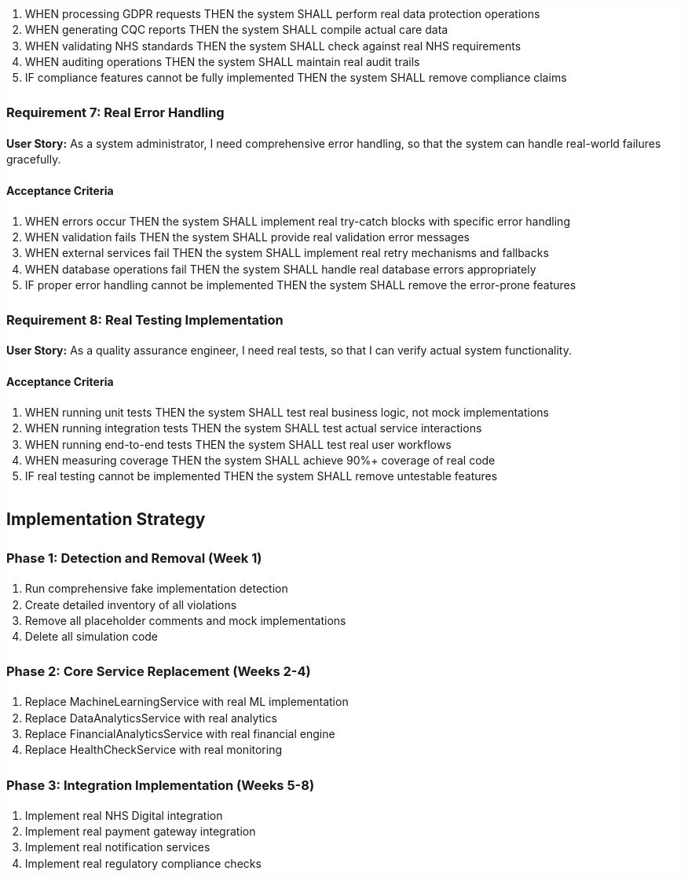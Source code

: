 1. WHEN processing GDPR requests THEN the system SHALL perform real data protection operations
2. WHEN generating CQC reports THEN the system SHALL compile actual care data
3. WHEN validating NHS standards THEN the system SHALL check against real NHS requirements
4. WHEN auditing operations THEN the system SHALL maintain real audit trails
5. IF compliance features cannot be fully implemented THEN the system SHALL remove compliance claims

### Requirement 7: Real Error Handling

**User Story:** As a system administrator, I need comprehensive error handling, so that the system can handle real-world failures gracefully.

#### Acceptance Criteria

1. WHEN errors occur THEN the system SHALL implement real try-catch blocks with specific error handling
2. WHEN validation fails THEN the system SHALL provide real validation error messages
3. WHEN external services fail THEN the system SHALL implement real retry mechanisms and fallbacks
4. WHEN database operations fail THEN the system SHALL handle real database errors appropriately
5. IF proper error handling cannot be implemented THEN the system SHALL remove the error-prone features

### Requirement 8: Real Testing Implementation

**User Story:** As a quality assurance engineer, I need real tests, so that I can verify actual system functionality.

#### Acceptance Criteria

1. WHEN running unit tests THEN the system SHALL test real business logic, not mock implementations
2. WHEN running integration tests THEN the system SHALL test actual service interactions
3. WHEN running end-to-end tests THEN the system SHALL test real user workflows
4. WHEN measuring coverage THEN the system SHALL achieve 90%+ coverage of real code
5. IF real testing cannot be implemented THEN the system SHALL remove untestable features

## Implementation Strategy

### Phase 1: Detection and Removal (Week 1)
1. Run comprehensive fake implementation detection
2. Create detailed inventory of all violations
3. Remove all placeholder comments and mock implementations
4. Delete all simulation code

### Phase 2: Core Service Replacement (Weeks 2-4)
1. Replace MachineLearningService with real ML implementation
2. Replace DataAnalyticsService with real analytics
3. Replace FinancialAnalyticsService with real financial engine
4. Replace HealthCheckService with real monitoring

### Phase 3: Integration Implementation (Weeks 5-8)
1. Implement real NHS Digital integration
2. Implement real payment gateway integration
3. Implement real notification services
4. Implement real regulatory compliance checks
